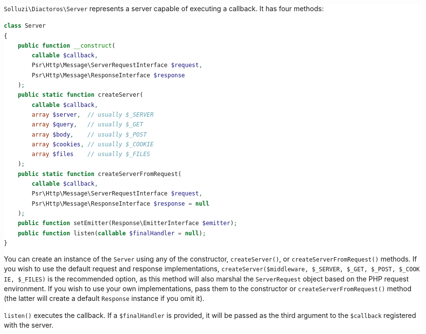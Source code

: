 `Solluzi\Diactoros\Server` represents a server capable of executing a callback. It has four methods:

```php
class Server
{
    public function __construct(
        callable $callback,
        Psr\Http\Message\ServerRequestInterface $request,
        Psr\Http\Message\ResponseInterface $response
    );
    public static function createServer(
        callable $callback,
        array $server,  // usually $_SERVER
        array $query,   // usually $_GET
        array $body,    // usually $_POST
        array $cookies, // usually $_COOKIE
        array $files    // usually $_FILES
    );
    public static function createServerFromRequest(
        callable $callback,
        Psr\Http\Message\ServerRequestInterface $request,
        Psr\Http\Message\ResponseInterface $response = null
    );
    public function setEmitter(Response\EmitterInterface $emitter);
    public function listen(callable $finalHandler = null);
}
```

You can create an instance of the `Server` using any of the constructor, `createServer()`, or
`createServerFromRequest()` methods. If you wish to use the default request and response
implementations, `createServer($middleware, $_SERVER, $_GET, $_POST, $_COOKIE, $_FILES)` is the
recommended option, as this method will also marshal the `ServerRequest` object based on the PHP
request environment.  If you wish to use your own implementations, pass them to the constructor or
`createServerFromRequest()` method (the latter will create a default `Response` instance if you omit
it).

`listen()` executes the callback. If a `$finalHandler` is provided, it will be passed as the third
argument to the `$callback` registered with the server.

